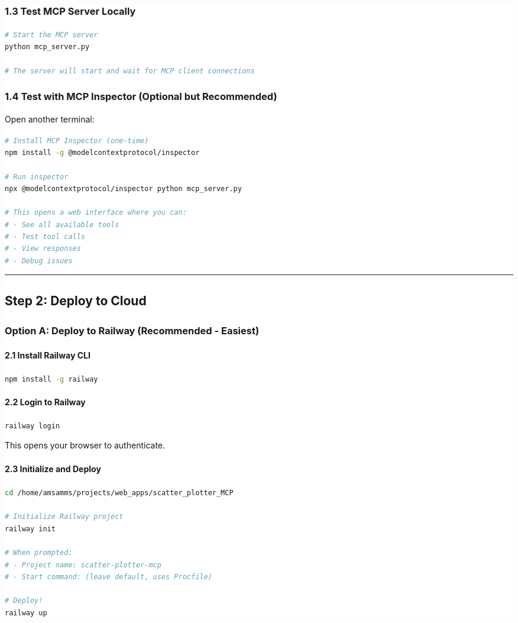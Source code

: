 ### 1.3 Test MCP Server Locally

```bash
# Start the MCP server
python mcp_server.py

# The server will start and wait for MCP client connections
```

### 1.4 Test with MCP Inspector (Optional but Recommended)

Open another terminal:

```bash
# Install MCP Inspector (one-time)
npm install -g @modelcontextprotocol/inspector

# Run inspector
npx @modelcontextprotocol/inspector python mcp_server.py

# This opens a web interface where you can:
# - See all available tools
# - Test tool calls
# - View responses
# - Debug issues
```

---

## Step 2: Deploy to Cloud

### Option A: Deploy to Railway (Recommended - Easiest)

#### 2.1 Install Railway CLI

```bash
npm install -g railway
```

#### 2.2 Login to Railway

```bash
railway login
```

This opens your browser to authenticate.

#### 2.3 Initialize and Deploy

```bash
cd /home/amsamms/projects/web_apps/scatter_plotter_MCP

# Initialize Railway project
railway init

# When prompted:
# - Project name: scatter-plotter-mcp
# - Start command: (leave default, uses Procfile)

# Deploy!
railway up
```
